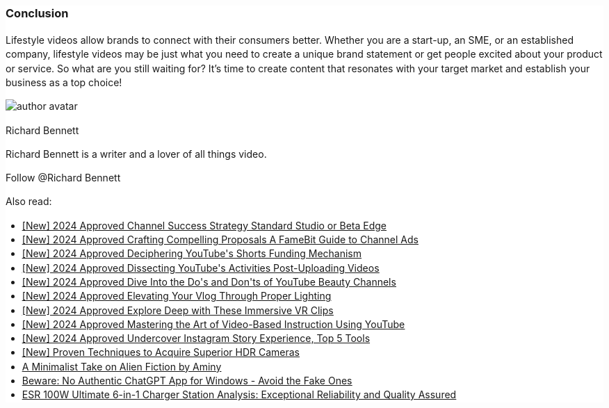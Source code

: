 
### Conclusion

Lifestyle videos allow brands to connect with their consumers better. Whether you are a start-up, an SME, or an established company, lifestyle videos may be just what you need to create a unique brand statement or get people excited about your product or service. So what are you still waiting for? It’s time to create content that resonates with your target market and establish your business as a top choice!

![author avatar](https://images.wondershare.com/filmora/article-images/richard-bennett.jpg)

Richard Bennett

Richard Bennett is a writer and a lover of all things video.

Follow @Richard Bennett

<ins class="adsbygoogle"
     style="display:block"
     data-ad-format="autorelaxed"
     data-ad-client="ca-pub-7571918770474297"
     data-ad-slot="1223367746"></ins>

<ins class="adsbygoogle"
     style="display:block"
     data-ad-client="ca-pub-7571918770474297"
     data-ad-slot="8358498916"
     data-ad-format="auto"
     data-full-width-responsive="true"></ins>

<span class="atpl-alsoreadstyle">Also read:</span>
<div><ul>
<li><a href="https://youtube-sure.techidaily.com/024-approved-channel-success-strategy-standard-studio-or-beta-edge/"><u>[New] 2024 Approved Channel Success Strategy Standard Studio or Beta Edge</u></a></li>
<li><a href="https://youtube-sure.techidaily.com/024-approved-crafting-compelling-proposals-a-famebit-guide-to-channel-ads/"><u>[New] 2024 Approved Crafting Compelling Proposals A FameBit Guide to Channel Ads</u></a></li>
<li><a href="https://youtube-sure.techidaily.com/024-approved-deciphering-youtubes-shorts-funding-mechanism/"><u>[New] 2024 Approved Deciphering YouTube's Shorts Funding Mechanism</u></a></li>
<li><a href="https://youtube-sure.techidaily.com/024-approved-dissecting-youtubes-activities-post-uploading-videos/"><u>[New] 2024 Approved Dissecting YouTube's Activities Post-Uploading Videos</u></a></li>
<li><a href="https://youtube-sure.techidaily.com/024-approved-dive-into-the-dos-and-donts-of-youtube-beauty-channels/"><u>[New] 2024 Approved Dive Into the Do's and Don'ts of YouTube Beauty Channels</u></a></li>
<li><a href="https://youtube-sure.techidaily.com/024-approved-elevating-your-vlog-through-proper-lighting/"><u>[New] 2024 Approved Elevating Your Vlog Through Proper Lighting</u></a></li>
<li><a href="https://youtube-sure.techidaily.com/024-approved-explore-deep-with-these-immersive-vr-clips/"><u>[New] 2024 Approved Explore Deep with These Immersive VR Clips</u></a></li>
<li><a href="https://youtube-sure.techidaily.com/024-approved-mastering-the-art-of-video-based-instruction-using-youtube/"><u>[New] 2024 Approved Mastering the Art of Video-Based Instruction Using YouTube</u></a></li>
<li><a href="https://instagram-clips.techidaily.com/new-2024-approved-undercover-instagram-story-experience-top-5-tools/"><u>[New] 2024 Approved Undercover Instagram Story Experience, Top 5 Tools</u></a></li>
<li><a href="https://extra-guidance.techidaily.com/new-proven-techniques-to-acquire-superior-hdr-cameras/"><u>[New] Proven Techniques to Acquire Superior HDR Cameras</u></a></li>
<li><a href="https://buynow-reviews.techidaily.com/a-minimalist-take-on-alien-fiction-by-aminy/"><u>A Minimalist Take on Alien Fiction by Aminy</u></a></li>
<li><a href="https://tech-hub.techidaily.com/1722196603647-beware-no-authentic-chatgpt-app-for-windows-avoid-the-fake-ones/"><u>Beware: No Authentic ChatGPT App for Windows - Avoid the Fake Ones</u></a></li>
<li><a href="https://vp-tips.techidaily.com/esr-100w-ultimate-6-in-1-charger-station-analysis-exceptional-reliability-and-quality-assured/"><u>ESR 100W Ultimate 6-in-1 Charger Station Analysis: Exceptional Reliability and Quality Assured</u></a></li>